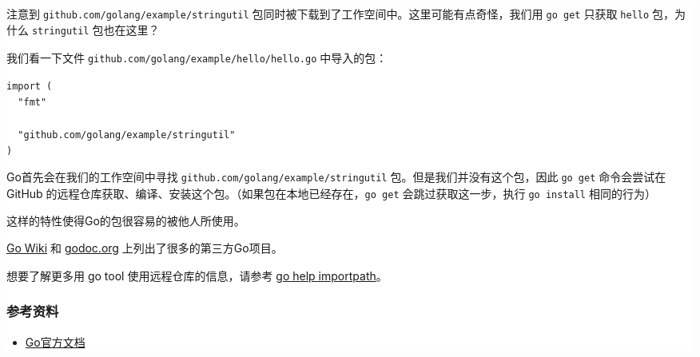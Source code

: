 注意到 `github.com/golang/example/stringutil` 包同时被下载到了工作空间中。这里可能有点奇怪，我们用 `go get` 只获取 `hello` 包，为什么 `stringutil` 包也在这里？

我们看一下文件 `github.com/golang/example/hello/hello.go` 中导入的包：

```
import (
  "fmt"

  "github.com/golang/example/stringutil"
)
```

Go首先会在我们的工作空间中寻找 `github.com/golang/example/stringutil` 包。但是我们并没有这个包，因此 `go get` 命令会尝试在 GitHub 的远程仓库获取、编译、安装这个包。（如果包在本地已经存在，`go get` 会跳过获取这一步，执行 `go install` 相同的行为）

这样的特性使得Go的包很容易的被他人所使用。

[Go Wiki](https://golang.org/wiki/Projects) 和 [godoc.org](https://godoc.org) 上列出了很多的第三方Go项目。

想要了解更多用 go tool 使用远程仓库的信息，请参考 [go help importpath](https://golang.org/cmd/go/#hdr-Remote_import_paths)。

### 参考资料

- [Go官方文档](https://golang.org/doc/)